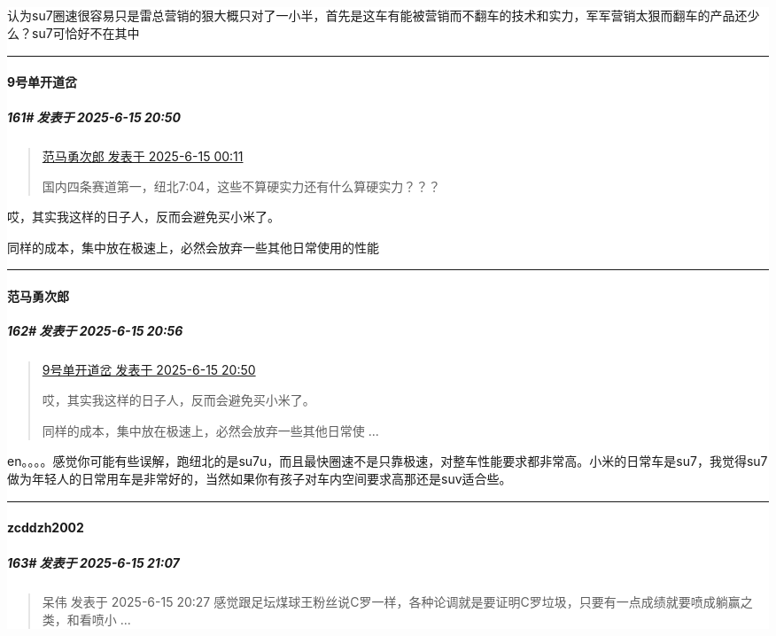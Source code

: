 认为su7圈速很容易只是雷总营销的狠大概只对了一小半，首先是这车有能被营销而不翻车的技术和实力，军军营销太狠而翻车的产品还少么？su7可恰好不在其中


*****

####  9号单开道岔  
##### 161#       发表于 2025-6-15 20:50

<blockquote><a href="httphttps://stage1st.com/2b/forum.php?mod=redirect&amp;goto=findpost&amp;pid=67939695&amp;ptid=2253451" target="_blank">范马勇次郎 发表于 2025-6-15 00:11</a>

国内四条赛道第一，纽北7:04，这些不算硬实力还有什么算硬实力？？？</blockquote>
哎，其实我这样的日子人，反而会避免买小米了。

同样的成本，集中放在极速上，必然会放弃一些其他日常使用的性能


*****

####  范马勇次郎  
##### 162#       发表于 2025-6-15 20:56

<blockquote><a href="httphttps://stage1st.com/2b/forum.php?mod=redirect&amp;goto=findpost&amp;pid=67943481&amp;ptid=2253451" target="_blank">9号单开道岔 发表于 2025-6-15 20:50</a>

哎，其实我这样的日子人，反而会避免买小米了。

同样的成本，集中放在极速上，必然会放弃一些其他日常使 ...</blockquote>
en。。。。感觉你可能有些误解，跑纽北的是su7u，而且最快圈速不是只靠极速，对整车性能要求都非常高。小米的日常车是su7，我觉得su7做为年轻人的日常用车是非常好的，当然如果你有孩子对车内空间要求高那还是suv适合些。


*****

####  zcddzh2002  
##### 163#       发表于 2025-6-15 21:07

<blockquote>呆伟 发表于 2025-6-15 20:27
感觉跟足坛煤球王粉丝说C罗一样，各种论调就是要证明C罗垃圾，只要有一点成绩就要喷成躺赢之类，和看喷小 ...</blockquote>

